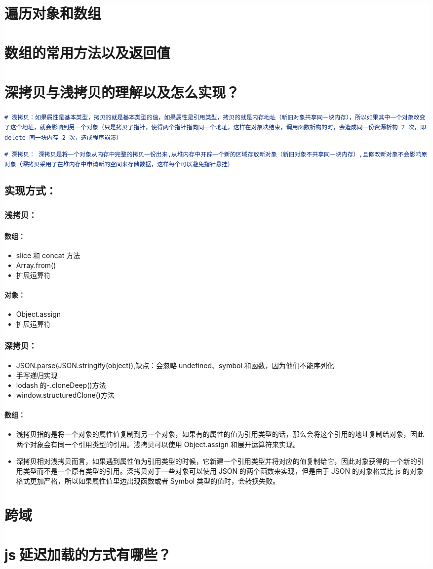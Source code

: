 # 遍历对象和数组

# 数组的常用方法以及返回值

# 深拷贝与浅拷贝的理解以及怎么实现？

```md
# 浅拷贝：如果属性是基本类型，拷贝的就是基本类型的值，如果属性是引用类型，拷贝的就是内存地址（新旧对象共享同一块内存），所以如果其中一个对象改变了这个地址，就会影响到另一个对象（只是拷贝了指针，使得两个指针指向同一个地址，这样在对象块结束，调用函数析构的时，会造成同一份资源析构 2 次，即 delete 同一块内存 2 次，造成程序崩溃）
```

```md
# 深拷贝： 深拷贝是将一个对象从内存中完整的拷贝一份出来,从堆内存中开辟一个新的区域存放新对象（新旧对象不共享同一块内存）,且修改新对象不会影响原对象（深拷贝采用了在堆内存中申请新的空间来存储数据，这样每个可以避免指针悬挂）
```

## 实现方式：

### 浅拷贝：

#### 数组：

- slice 和 concat 方法
- Array.from()
- 扩展运算符

#### 对象：

- Object.assign
- 扩展运算符

### 深拷贝：

- JSON.parse(JSON.stringify(object)),缺点：会忽略 undefined、symbol 和函数，因为他们不能序列化
- 手写递归实现
- lodash 的-.cloneDeep()方法
- window.structuredClone()方法

#### 数组：

- 浅拷贝指的是将一个对象的属性值复制到另一个对象，如果有的属性的值为引用类型的话，那么会将这个引用的地址复制给对象，因此两个对象会有同一个引用类型的引用。浅拷贝可以使用 Object.assign 和展开运算符来实现。

- 深拷贝相对浅拷贝而言，如果遇到属性值为引用类型的时候，它新建一个引用类型并将对应的值复制给它，因此对象获得的一个新的引用类型而不是一个原有类型的引用。深拷贝对于一些对象可以使用 JSON 的两个函数来实现，但是由于 JSON 的对象格式比 js 的对象格式更加严格，所以如果属性值里边出现函数或者 Symbol 类型的值时，会转换失败。

# 跨域

# js 延迟加载的方式有哪些？
